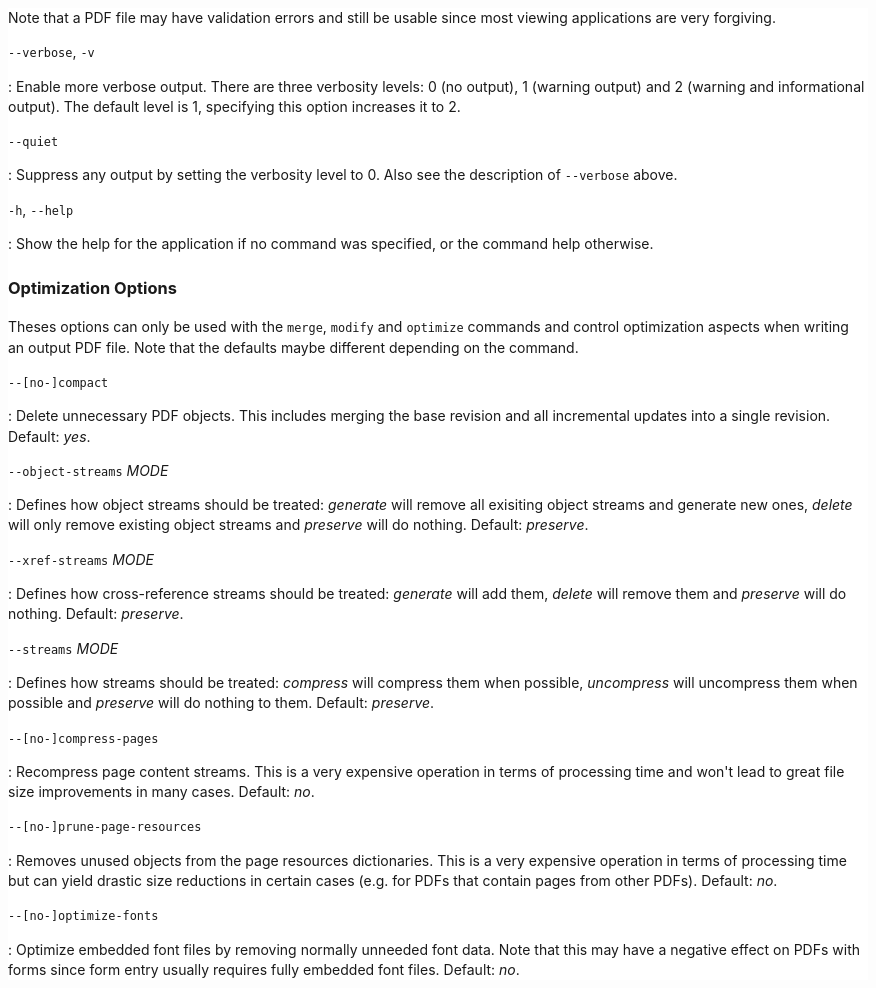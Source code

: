   Note that a PDF file may have validation errors and still be usable since most viewing
  applications are very forgiving.

`--verbose`, `-v`

: Enable more verbose output. There are three verbosity levels: 0 (no output), 1 (warning output)
  and 2 (warning and informational output). The default level is 1, specifying this option increases
  it to 2.

`--quiet`

: Suppress any output by setting the verbosity level to 0. Also see the description of `--verbose`
  above.

`-h`, `--help`

: Show the help for the application if no command was specified, or the command help otherwise.


### Optimization Options

Theses options can only be used with the `merge`, `modify` and `optimize` commands and control
optimization aspects when writing an output PDF file. Note that the defaults maybe different
depending on the command.

`--[no-]compact`

: Delete unnecessary PDF objects. This includes merging the base revision and all incremental
  updates into a single revision. Default: *yes*.

`--object-streams` *MODE*

: Defines how object streams should be treated: *generate* will remove all exisiting object streams
  and generate new ones, *delete* will only remove existing object streams and *preserve* will do
  nothing. Default: *preserve*.

`--xref-streams` *MODE*

: Defines how cross-reference streams should be treated: *generate* will add them, *delete* will
  remove them and *preserve* will do nothing. Default: *preserve*.

`--streams` *MODE*

: Defines how streams should be treated: *compress* will compress them when possible, *uncompress*
  will uncompress them when possible and *preserve* will do nothing to them. Default: *preserve*.

`--[no-]compress-pages`

: Recompress page content streams. This is a very expensive operation in terms of processing time
  and won't lead to great file size improvements in many cases. Default: *no*.

`--[no-]prune-page-resources`

: Removes unused objects from the page resources dictionaries. This is a very expensive operation in
  terms of processing time but can yield drastic size reductions in certain cases (e.g. for PDFs
  that contain pages from other PDFs). Default: *no*.

`--[no-]optimize-fonts`

: Optimize embedded font files by removing normally unneeded font data. Note that this may have a
  negative effect on PDFs with forms since form entry usually requires fully embedded font files.
  Default: *no*.


[hexapdf-ws]: http://hexapdf.gettalong.org